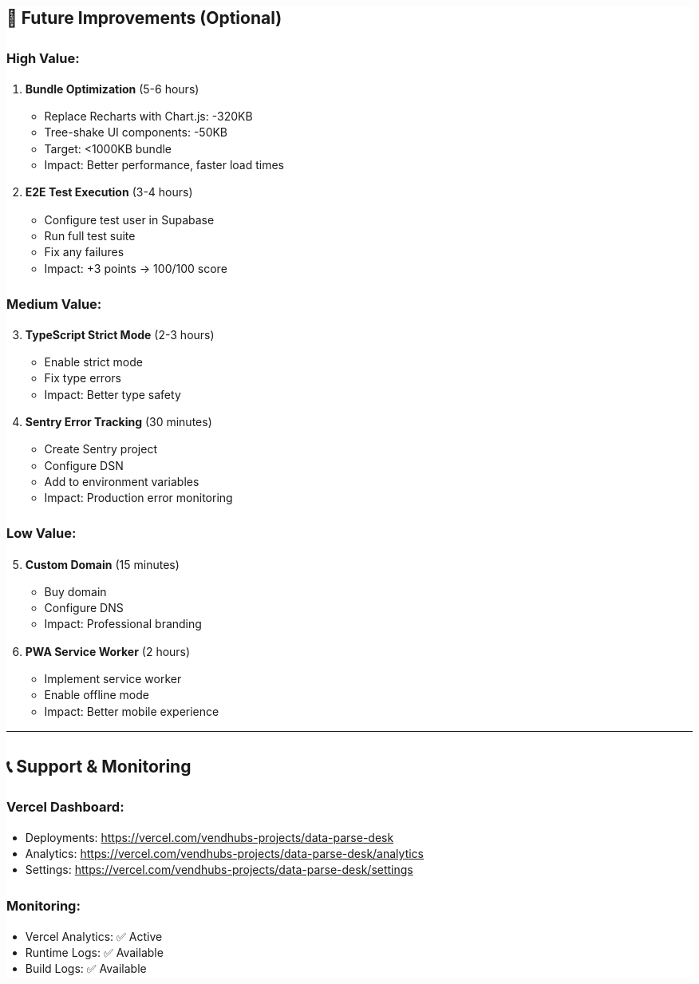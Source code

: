 
## 🎯 Future Improvements (Optional)

### High Value:
1. **Bundle Optimization** (5-6 hours)
   - Replace Recharts with Chart.js: -320KB
   - Tree-shake UI components: -50KB
   - Target: <1000KB bundle
   - Impact: Better performance, faster load times

2. **E2E Test Execution** (3-4 hours)
   - Configure test user in Supabase
   - Run full test suite
   - Fix any failures
   - Impact: +3 points → 100/100 score

### Medium Value:
3. **TypeScript Strict Mode** (2-3 hours)
   - Enable strict mode
   - Fix type errors
   - Impact: Better type safety

4. **Sentry Error Tracking** (30 minutes)
   - Create Sentry project
   - Configure DSN
   - Add to environment variables
   - Impact: Production error monitoring

### Low Value:
5. **Custom Domain** (15 minutes)
   - Buy domain
   - Configure DNS
   - Impact: Professional branding

6. **PWA Service Worker** (2 hours)
   - Implement service worker
   - Enable offline mode
   - Impact: Better mobile experience

---

## 📞 Support & Monitoring

### Vercel Dashboard:
- Deployments: https://vercel.com/vendhubs-projects/data-parse-desk
- Analytics: https://vercel.com/vendhubs-projects/data-parse-desk/analytics
- Settings: https://vercel.com/vendhubs-projects/data-parse-desk/settings

### Monitoring:
- Vercel Analytics: ✅ Active
- Runtime Logs: ✅ Available
- Build Logs: ✅ Available
